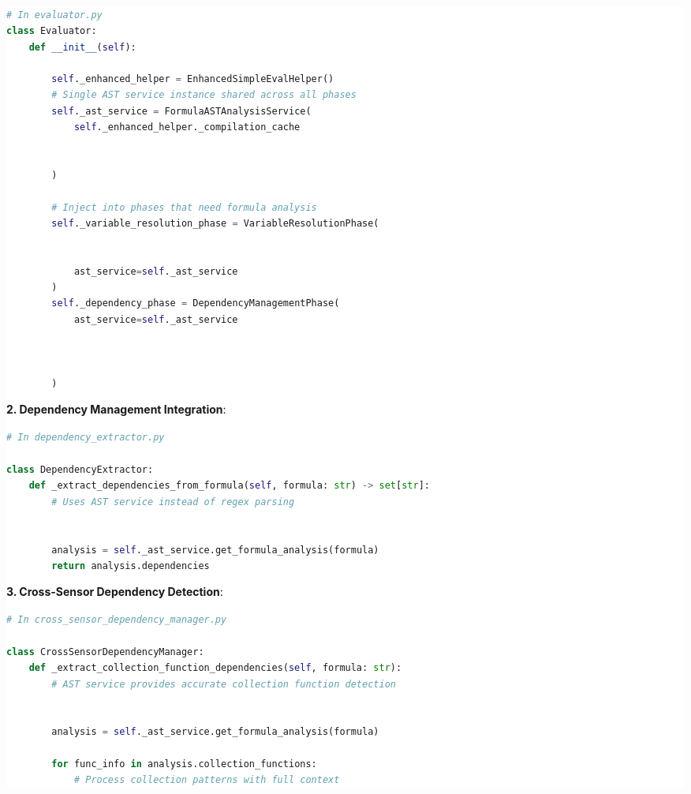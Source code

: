 ```python
# In evaluator.py
class Evaluator:
    def __init__(self):

        self._enhanced_helper = EnhancedSimpleEvalHelper()
        # Single AST service instance shared across all phases
        self._ast_service = FormulaASTAnalysisService(
            self._enhanced_helper._compilation_cache


        )

        # Inject into phases that need formula analysis
        self._variable_resolution_phase = VariableResolutionPhase(


            ast_service=self._ast_service
        )
        self._dependency_phase = DependencyManagementPhase(
            ast_service=self._ast_service



        )
```

**2. Dependency Management Integration**:

```python
# In dependency_extractor.py

class DependencyExtractor:
    def _extract_dependencies_from_formula(self, formula: str) -> set[str]:
        # Uses AST service instead of regex parsing


        analysis = self._ast_service.get_formula_analysis(formula)
        return analysis.dependencies

```

**3. Cross-Sensor Dependency Detection**:

```python
# In cross_sensor_dependency_manager.py

class CrossSensorDependencyManager:
    def _extract_collection_function_dependencies(self, formula: str):
        # AST service provides accurate collection function detection


        analysis = self._ast_service.get_formula_analysis(formula)

        for func_info in analysis.collection_functions:
            # Process collection patterns with full context


```
